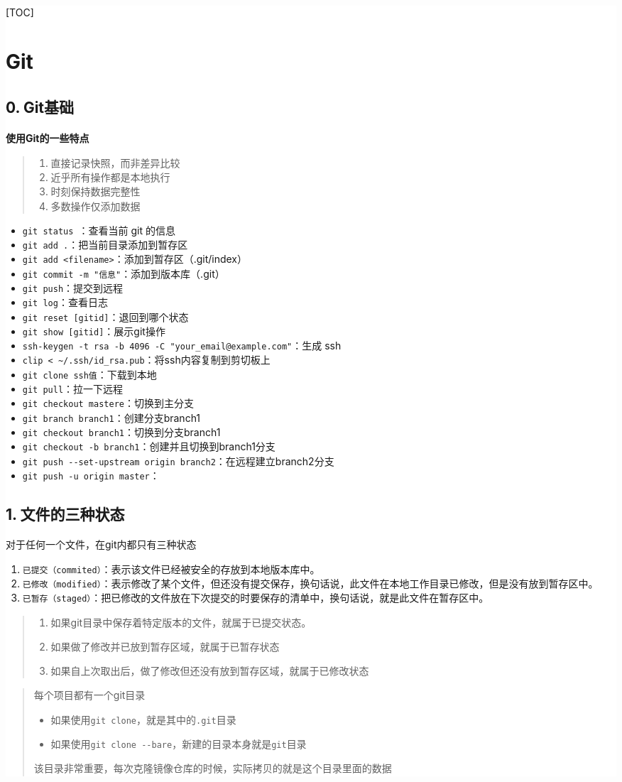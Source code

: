 [TOC]

# Git

## 0. Git基础

**使用Git的一些特点**

>   1.  直接记录快照，而非差异比较
>   2.  近乎所有操作都是本地执行
>   3.  时刻保持数据完整性
>   4.  多数操作仅添加数据



-   `git status `：查看当前 git 的信息
-   `git add .`：把当前目录添加到暂存区
-   `git add <filename>`：添加到暂存区（.git/index）
-   `git commit -m "信息"`：添加到版本库（.git）
-   `git push`：提交到远程
-   `git log`：查看日志
-   `git reset [gitid]`：退回到哪个状态
-   `git show [gitid]`：展示git操作
-   `ssh-keygen -t rsa -b 4096 -C "your_email@example.com"`：生成 ssh
-   `clip < ~/.ssh/id_rsa.pub`：将ssh内容复制到剪切板上
-   `git clone ssh值`：下载到本地
-   `git pull`：拉一下远程
-   `git checkout mastere`：切换到主分支 
-   `git branch branch1`：创建分支branch1
-   `git checkout branch1`：切换到分支branch1
-   `git checkout -b branch1`：创建并且切换到branch1分支
-   `git push --set-upstream origin branch2`：在远程建立branch2分支
-   `git push -u origin master`：



## 1. 文件的三种状态



对于任何一个文件，在git内都只有三种状态

1.  `已提交（commited）`：表示该文件已经被安全的存放到本地版本库中。
2.  `已修改（modified）`：表示修改了某个文件，但还没有提交保存，换句话说，此文件在本地工作目录已修改，但是没有放到暂存区中。
3.  `已暂存（staged）`：把已修改的文件放在下次提交的时要保存的清单中，换句话说，就是此文件在暂存区中。

>   1.  如果git目录中保存着特定版本的文件，就属于已提交状态。
>
>   2.  如果做了修改并已放到暂存区域，就属于已暂存状态
>   3.  如果自上次取出后，做了修改但还没有放到暂存区域，就属于已修改状态

>   每个项目都有一个git目录
>
>   *   如果使用`git clone`，就是其中的`.git`目录
>
>   *   如果使用`git clone --bare`，新建的目录本身就是`git`目录
>
>   该目录非常重要，每次克隆镜像仓库的时候，实际拷贝的就是这个目录里面的数据
